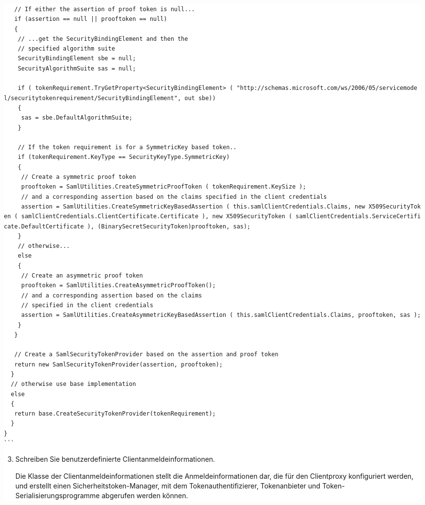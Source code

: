        // If either the assertion of proof token is null...  
       if (assertion == null || prooftoken == null)  
       {  
        // ...get the SecurityBindingElement and then the   
        // specified algorithm suite  
        SecurityBindingElement sbe = null;  
        SecurityAlgorithmSuite sas = null;  
  
        if ( tokenRequirement.TryGetProperty<SecurityBindingElement> ( "http://schemas.microsoft.com/ws/2006/05/servicemodel/securitytokenrequirement/SecurityBindingElement", out sbe))  
        {  
         sas = sbe.DefaultAlgorithmSuite;  
        }  
  
        // If the token requirement is for a SymmetricKey based token..  
        if (tokenRequirement.KeyType == SecurityKeyType.SymmetricKey)  
        {  
         // Create a symmetric proof token  
         prooftoken = SamlUtilities.CreateSymmetricProofToken ( tokenRequirement.KeySize );  
         // and a corresponding assertion based on the claims specified in the client credentials  
         assertion = SamlUtilities.CreateSymmetricKeyBasedAssertion ( this.samlClientCredentials.Claims, new X509SecurityToken ( samlClientCredentials.ClientCertificate.Certificate ), new X509SecurityToken ( samlClientCredentials.ServiceCertificate.DefaultCertificate ), (BinarySecretSecurityToken)prooftoken, sas);  
        }  
        // otherwise...  
        else  
        {  
         // Create an asymmetric proof token  
         prooftoken = SamlUtilities.CreateAsymmetricProofToken();  
         // and a corresponding assertion based on the claims   
         // specified in the client credentials  
         assertion = SamlUtilities.CreateAsymmetricKeyBasedAssertion ( this.samlClientCredentials.Claims, prooftoken, sas );  
        }  
       }  
  
       // Create a SamlSecurityTokenProvider based on the assertion and proof token  
       return new SamlSecurityTokenProvider(assertion, prooftoken);  
      }  
      // otherwise use base implementation  
      else  
      {  
       return base.CreateSecurityTokenProvider(tokenRequirement);  
      }  
    }  
    ```  
  
3.  Schreiben Sie benutzerdefinierte Clientanmeldeinformationen.  
  
     Die Klasse der Clientanmeldeinformationen stellt die Anmeldeinformationen dar, die für den Clientproxy konfiguriert werden, und erstellt einen Sicherheitstoken-Manager, mit dem Tokenauthentifizierer, Tokenanbieter und Token-Serialisierungsprogramme abgerufen werden können.  
  